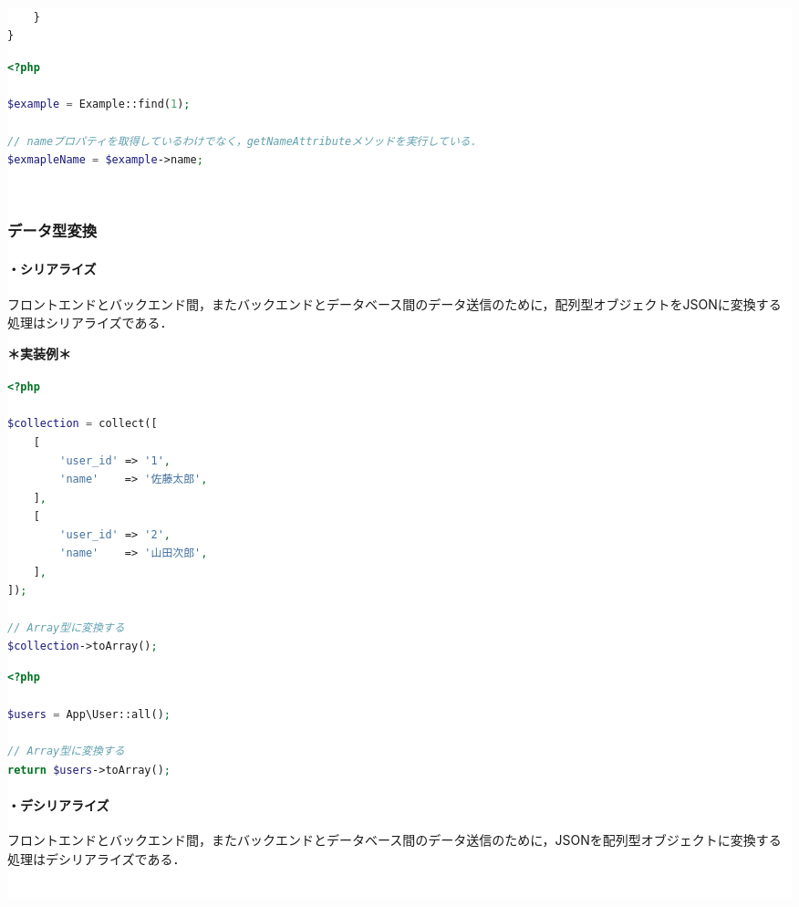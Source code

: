 ```php
    }
}
```

```php
<?php

$example = Example::find(1);

// nameプロパティを取得しているわけでなく，getNameAttributeメソッドを実行している．
$exmapleName = $example->name;
```

<br>

### データ型変換

#### ・シリアライズ

フロントエンドとバックエンド間，またバックエンドとデータベース間のデータ送信のために，配列型オブジェクトをJSONに変換する処理はシリアライズである．

**＊実装例＊**

```php
<?php

$collection = collect([
    [
        'user_id' => '1',
        'name'    => '佐藤太郎',
    ],
    [
        'user_id' => '2',
        'name'    => '山田次郎',
    ],
]);

// Array型に変換する
$collection->toArray();
```

```php
<?php

$users = App\User::all();

// Array型に変換する
return $users->toArray();
```

#### ・デシリアライズ

フロントエンドとバックエンド間，またバックエンドとデータベース間のデータ送信のために，JSONを配列型オブジェクトに変換する処理はデシリアライズである．

<br>
